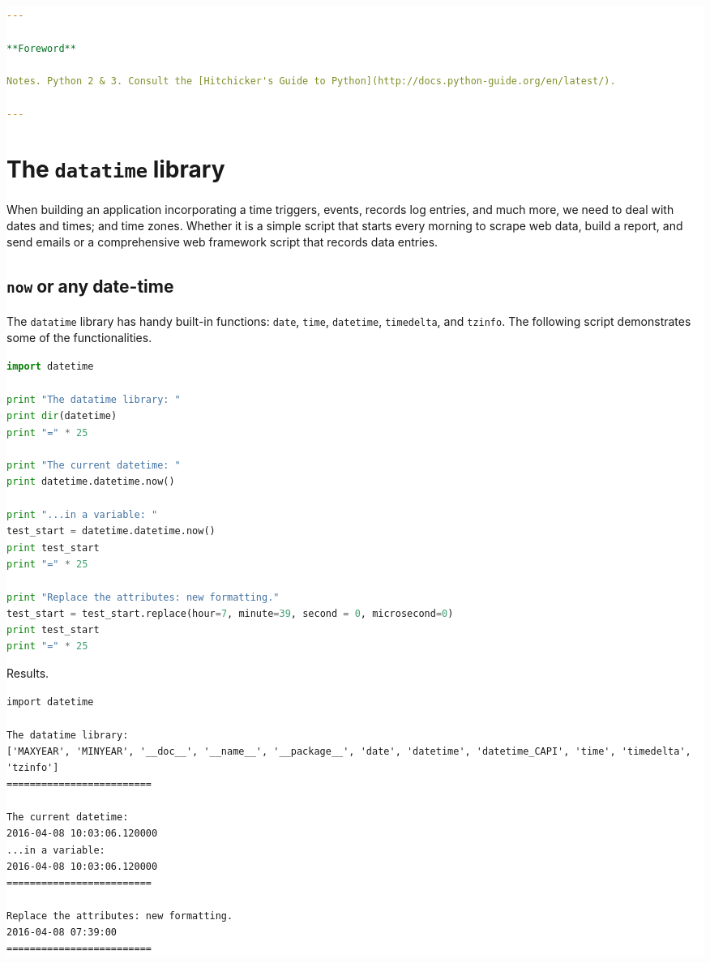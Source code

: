 ```yaml
---

**Foreword**

Notes. Python 2 & 3. Consult the [Hitchicker's Guide to Python](http://docs.python-guide.org/en/latest/).

---
```


# The `datatime` library

When building an application incorporating a time triggers, events, records log entries, and much more, we need to deal with dates and times; and time zones. Whether it is a simple script that starts every morning to scrape web data, build a report, and send emails or a comprehensive web framework script that records data entries.

## `now` or any date-time

The `datatime` library has handy built-in functions: `date`, `time`, `datetime`, `timedelta`, and `tzinfo`. The following script demonstrates some of the functionalities.

```python
import datetime

print "The datatime library: "
print dir(datetime)
print "=" * 25

print "The current datetime: "
print datetime.datetime.now()

print "...in a variable: "
test_start = datetime.datetime.now()
print test_start
print "=" * 25

print "Replace the attributes: new formatting."
test_start = test_start.replace(hour=7, minute=39, second = 0, microsecond=0)
print test_start
print "=" * 25
```

Results.

```test
import datetime

The datatime library: 
['MAXYEAR', 'MINYEAR', '__doc__', '__name__', '__package__', 'date', 'datetime', 'datetime_CAPI', 'time', 'timedelta', 'tzinfo']
=========================

The current datetime: 
2016-04-08 10:03:06.120000
...in a variable: 
2016-04-08 10:03:06.120000
=========================

Replace the attributes: new formatting.
2016-04-08 07:39:00
=========================
```
